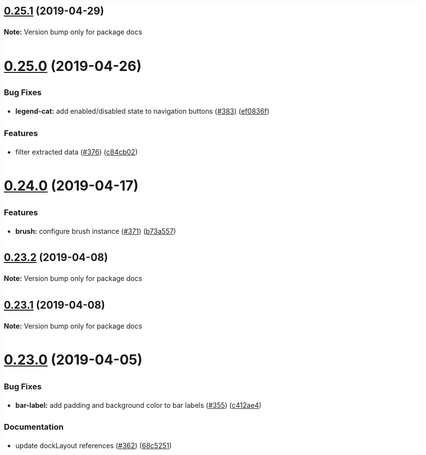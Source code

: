 ## [0.25.1](https://github.com/qlik-oss/picasso.js/compare/v0.25.0...v0.25.1) (2019-04-29)

**Note:** Version bump only for package docs

# [0.25.0](https://github.com/qlik-oss/picasso.js/compare/v0.24.0...v0.25.0) (2019-04-26)

### Bug Fixes

- **legend-cat:** add enabled/disabled state to navigation buttons ([#383](https://github.com/qlik-oss/picasso.js/issues/383)) ([ef0836f](https://github.com/qlik-oss/picasso.js/commit/ef0836f))

### Features

- filter extracted data ([#376](https://github.com/qlik-oss/picasso.js/issues/376)) ([c84cb02](https://github.com/qlik-oss/picasso.js/commit/c84cb02))

# [0.24.0](https://github.com/qlik-oss/picasso.js/compare/v0.23.2...v0.24.0) (2019-04-17)

### Features

- **brush:** configure brush instance ([#371](https://github.com/qlik-oss/picasso.js/issues/371)) ([b73a557](https://github.com/qlik-oss/picasso.js/commit/b73a557))

## [0.23.2](https://github.com/qlik-oss/picasso.js/compare/v0.23.1...v0.23.2) (2019-04-08)

**Note:** Version bump only for package docs

## [0.23.1](https://github.com/qlik-oss/picasso.js/compare/v0.23.0...v0.23.1) (2019-04-08)

**Note:** Version bump only for package docs

# [0.23.0](https://github.com/qlik-oss/picasso.js/compare/v0.22.1...v0.23.0) (2019-04-05)

### Bug Fixes

- **bar-label:** add padding and background color to bar labels ([#355](https://github.com/qlik-oss/picasso.js/issues/355)) ([c412ae4](https://github.com/qlik-oss/picasso.js/commit/c412ae4))

### Documentation

- update dockLayout references ([#362](https://github.com/qlik-oss/picasso.js/issues/362)) ([68c5251](https://github.com/qlik-oss/picasso.js/commit/68c5251))
